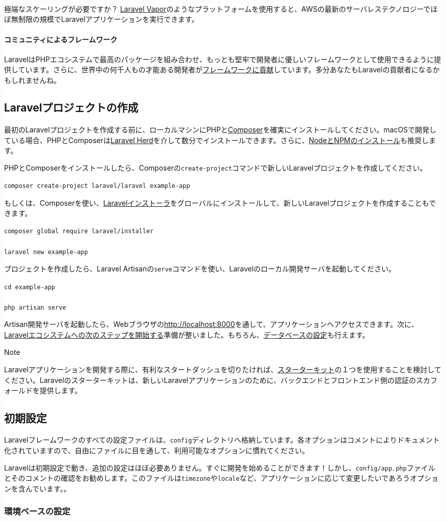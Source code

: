 極端なスケーリングが必要ですか？ [Laravel Vapor](https://vapor.laravel.com)のようなプラットフォームを使用すると、AWSの最新のサーバレステクノロジーでほぼ無制限の規模でLaravelアプリケーションを実行できます。

#### コミュニティによるフレームワーク

LaravelはPHPエコシステムで最高のパッケージを組み合わせ、もっとも堅牢で開発者に優しいフレームワークとして使用できるように提供しています。さらに、世界中の何千人もの才能ある開発者が[フレームワークに貢献](https://github.com/laravel/framework)しています。多分あなたもLaravelの貢献者になるかもしれませんね。

<a name="creating-a-laravel-project"></a>
## Laravelプロジェクトの作成

最初のLaravelプロジェクトを作成する前に、ローカルマシンにPHPと[Composer](https://getcomposer.org)を確実にインストールしてください。macOSで開発している場合、PHPとComposerは[Laravel Herd](https://herd.laravel.com)を介して数分でインストールできます。さらに、[NodeとNPMのインストール](https://nodejs.org)も推奨します。

PHPとComposerをインストールしたら、Composerの`create-project`コマンドで新しいLaravelプロジェクトを作成してください。

```nothing
composer create-project laravel/laravel example-app
```

もしくは、Composerを使い、[Laravelインストーラ](https://github.com/laravel/installer)をグローバルにインストールして、新しいLaravelプロジェクトを作成することもできます。

```nothing
composer global require laravel/installer

laravel new example-app
```

プロジェクトを作成したら、Laravel Artisanの`serve`コマンドを使い、Laravelのローカル開発サーバを起動してください。

```nothing
cd example-app

php artisan serve
```

Artisan開発サーバを起動したら、Webブラウザの[http://localhost:8000](http://localhost:8000)を通して、アプリケーションへアクセスできます。次に、[Laravelエコシステムへの次のステップを開始する](#next-steps)準備が整いました。もちろん、[データベースの設定](#databases-and-migrations)も行えます。

> [!NOTE]
> Laravelアプリケーションを開発する際に、有利なスタートダッシュを切りたければ、[スターターキット](/docs/{{version}}/starter-kits)の１つを使用することを検討してください。Laravelのスターターキットは、新しいLaravelアプリケーションのために、バックエンドとフロントエンド側の認証のスカフォールドを提供します。

<a name="initial-configuration"></a>
## 初期設定

Laravelフレームワークのすべての設定ファイルは、`config`ディレクトリへ格納しています。各オプションはコメントによりドキュメント化されていますので、自由にファイルに目を通して、利用可能なオプションに慣れてください。

Laravelは初期設定で動き、追加の設定はほぼ必要ありません。すぐに開発を始めることができます！しかし、`config/app.php`ファイルとそのコメントの確認をお勧めします。このファイルは`timezone`や`locale`など、アプリケーションに応じて変更したいであろうオプションを含んでいます。。

<a name="environment-based-configuration"></a>
### 環境ベースの設定
